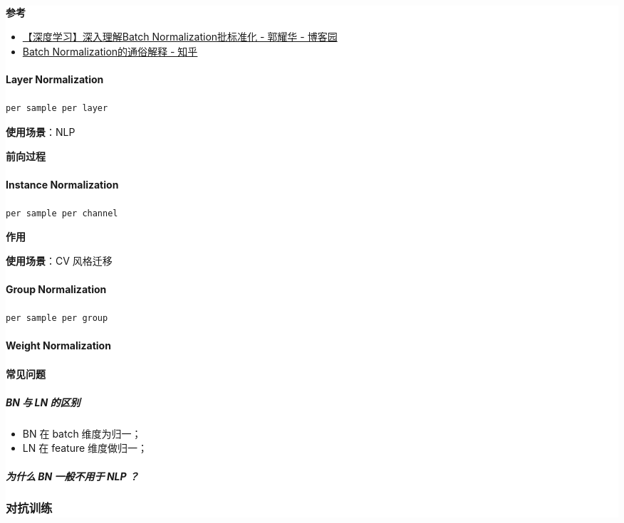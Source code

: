 **参考**
- [【深度学习】深入理解Batch Normalization批标准化 - 郭耀华 - 博客园](https://www.cnblogs.com/guoyaohua/p/8724433.html)
- [Batch Normalization的通俗解释 - 知乎](https://zhuanlan.zhihu.com/p/54073204)


#### Layer Normalization
`per sample per layer`

**使用场景**：NLP

**前向过程**
```python
```


#### Instance Normalization
`per sample per channel`

**作用**

**使用场景**：CV 风格迁移

#### Group Normalization
`per sample per group`

#### Weight Normalization


#### 常见问题

##### BN 与 LN 的区别
- BN 在 batch 维度为归一；
- LN 在 feature 维度做归一；

##### 为什么 BN 一般不用于 NLP ？


### 对抗训练